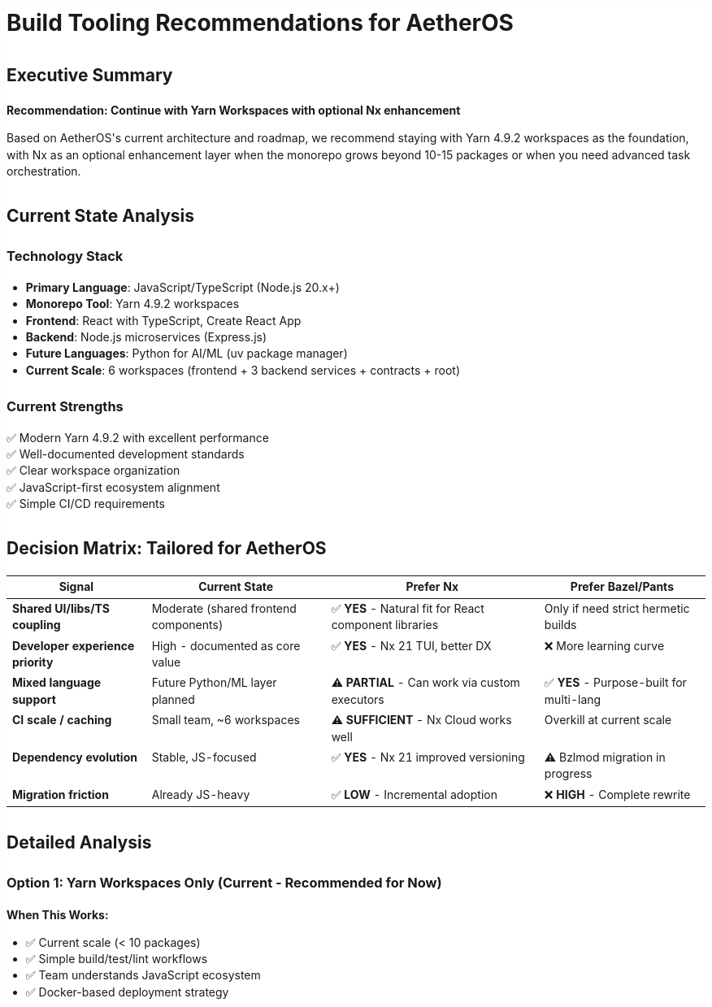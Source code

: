 # Build Tooling Recommendations for AetherOS

## Executive Summary

**Recommendation: Continue with Yarn Workspaces with optional Nx enhancement**

Based on AetherOS's current architecture and roadmap, we recommend staying with Yarn 4.9.2 workspaces as the foundation, with Nx as an optional enhancement layer when the monorepo grows beyond 10-15 packages or when you need advanced task orchestration.

## Current State Analysis

### Technology Stack
- **Primary Language**: JavaScript/TypeScript (Node.js 20.x+)
- **Monorepo Tool**: Yarn 4.9.2 workspaces
- **Frontend**: React with TypeScript, Create React App
- **Backend**: Node.js microservices (Express.js)
- **Future Languages**: Python for AI/ML (uv package manager)
- **Current Scale**: 6 workspaces (frontend + 3 backend services + contracts + root)

### Current Strengths
✅ Modern Yarn 4.9.2 with excellent performance  
✅ Well-documented development standards  
✅ Clear workspace organization  
✅ JavaScript-first ecosystem alignment  
✅ Simple CI/CD requirements  

## Decision Matrix: Tailored for AetherOS

| Signal | Current State | Prefer Nx | Prefer Bazel/Pants |
|--------|---------------|-----------|-------------------|
| **Shared UI/libs/TS coupling** | Moderate (shared frontend components) | ✅ **YES** - Natural fit for React component libraries | Only if need strict hermetic builds |
| **Developer experience priority** | High - documented as core value | ✅ **YES** - Nx 21 TUI, better DX | ❌ More learning curve |
| **Mixed language support** | Future Python/ML layer planned | ⚠️ **PARTIAL** - Can work via custom executors | ✅ **YES** - Purpose-built for multi-lang |
| **CI scale / caching** | Small team, ~6 workspaces | ⚠️ **SUFFICIENT** - Nx Cloud works well | Overkill at current scale |
| **Dependency evolution** | Stable, JS-focused | ✅ **YES** - Nx 21 improved versioning | ⚠️ Bzlmod migration in progress |
| **Migration friction** | Already JS-heavy | ✅ **LOW** - Incremental adoption | ❌ **HIGH** - Complete rewrite |

## Detailed Analysis

### Option 1: Yarn Workspaces Only (Current - Recommended for Now)

**When This Works:**
- ✅ Current scale (< 10 packages)
- ✅ Simple build/test/lint workflows
- ✅ Team understands JavaScript ecosystem
- ✅ Docker-based deployment strategy
